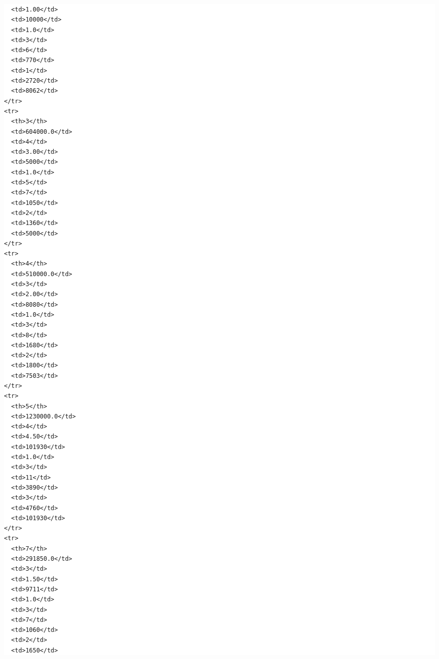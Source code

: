       <td>1.00</td>
      <td>10000</td>
      <td>1.0</td>
      <td>3</td>
      <td>6</td>
      <td>770</td>
      <td>1</td>
      <td>2720</td>
      <td>8062</td>
    </tr>
    <tr>
      <th>3</th>
      <td>604000.0</td>
      <td>4</td>
      <td>3.00</td>
      <td>5000</td>
      <td>1.0</td>
      <td>5</td>
      <td>7</td>
      <td>1050</td>
      <td>2</td>
      <td>1360</td>
      <td>5000</td>
    </tr>
    <tr>
      <th>4</th>
      <td>510000.0</td>
      <td>3</td>
      <td>2.00</td>
      <td>8080</td>
      <td>1.0</td>
      <td>3</td>
      <td>8</td>
      <td>1680</td>
      <td>2</td>
      <td>1800</td>
      <td>7503</td>
    </tr>
    <tr>
      <th>5</th>
      <td>1230000.0</td>
      <td>4</td>
      <td>4.50</td>
      <td>101930</td>
      <td>1.0</td>
      <td>3</td>
      <td>11</td>
      <td>3890</td>
      <td>3</td>
      <td>4760</td>
      <td>101930</td>
    </tr>
    <tr>
      <th>7</th>
      <td>291850.0</td>
      <td>3</td>
      <td>1.50</td>
      <td>9711</td>
      <td>1.0</td>
      <td>3</td>
      <td>7</td>
      <td>1060</td>
      <td>2</td>
      <td>1650</td>
